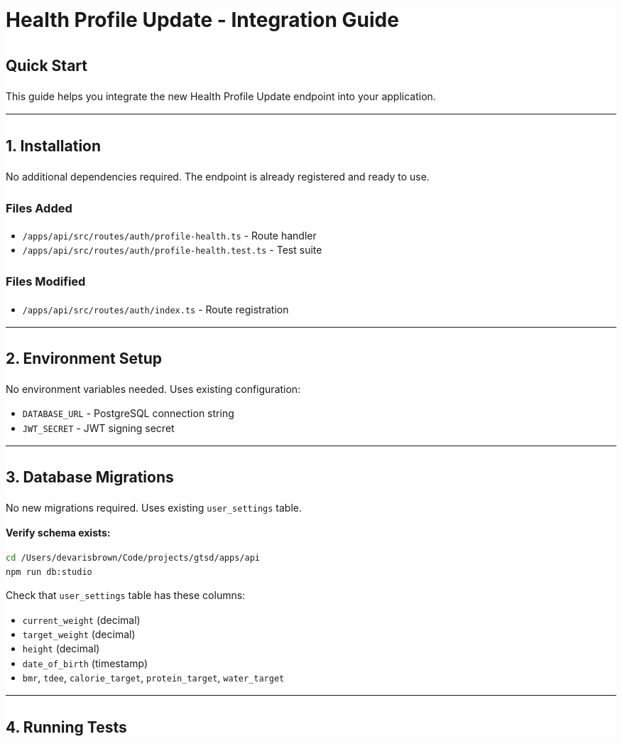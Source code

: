 # Health Profile Update - Integration Guide

## Quick Start

This guide helps you integrate the new Health Profile Update endpoint into your application.

---

## 1. Installation

No additional dependencies required. The endpoint is already registered and ready to use.

### Files Added
- `/apps/api/src/routes/auth/profile-health.ts` - Route handler
- `/apps/api/src/routes/auth/profile-health.test.ts` - Test suite

### Files Modified
- `/apps/api/src/routes/auth/index.ts` - Route registration

---

## 2. Environment Setup

No environment variables needed. Uses existing configuration:
- `DATABASE_URL` - PostgreSQL connection string
- `JWT_SECRET` - JWT signing secret

---

## 3. Database Migrations

No new migrations required. Uses existing `user_settings` table.

**Verify schema exists:**
```bash
cd /Users/devarisbrown/Code/projects/gtsd/apps/api
npm run db:studio
```

Check that `user_settings` table has these columns:
- `current_weight` (decimal)
- `target_weight` (decimal)
- `height` (decimal)
- `date_of_birth` (timestamp)
- `bmr`, `tdee`, `calorie_target`, `protein_target`, `water_target`

---

## 4. Running Tests
